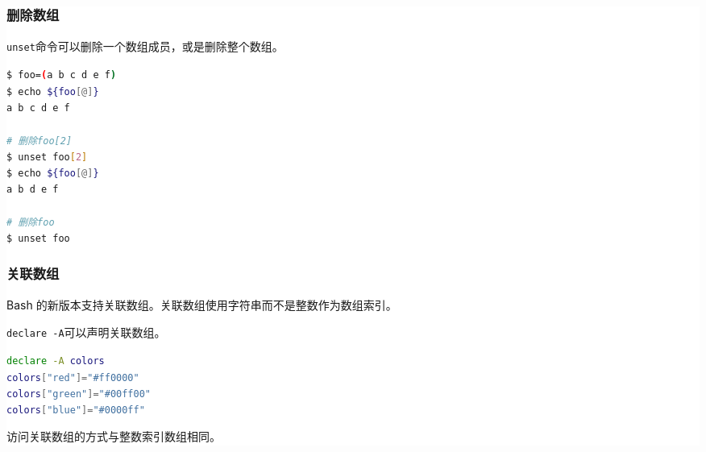 ### 删除数组

`unset`命令可以删除一个数组成员，或是删除整个数组。

```bash
$ foo=(a b c d e f)
$ echo ${foo[@]}
a b c d e f

# 删除foo[2]
$ unset foo[2]
$ echo ${foo[@]}
a b d e f

# 删除foo
$ unset foo
```

### 关联数组

Bash 的新版本支持关联数组。关联数组使用字符串而不是整数作为数组索引。

`declare -A`可以声明关联数组。

```bash
declare -A colors
colors["red"]="#ff0000"
colors["green"]="#00ff00"
colors["blue"]="#0000ff"
```

访问关联数组的方式与整数索引数组相同。
